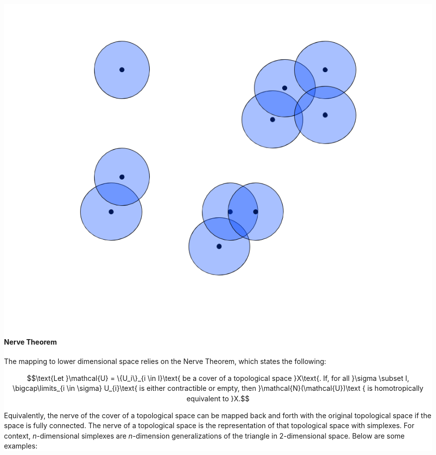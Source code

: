 ![Figure 1](./cover.png)

#### Nerve Theorem

The mapping to lower dimensional space relies on the Nerve Theorem, which states the following:

$$\text{Let }\mathcal{U} = \{U_i\}_{i \in I}\text{ be a cover of a topological space }X\text{. If, for all }\sigma \subset I, \bigcap\limits_{i \in \sigma} U_{i}\text{ is either contractible or empty, then }\mathcal{N}(\mathcal{U})\text { is homotropically equivalent to }X.$$

Equivalently, the nerve of the cover of a topological space can be mapped back and forth with the original topological space if the space is fully connected. The nerve of a topological space is the representation of that topological space with simplexes. For context, $n$-dimensional simplexes are $n$-dimension generalizations of the triangle in 2-dimensional space. Below are some examples:
